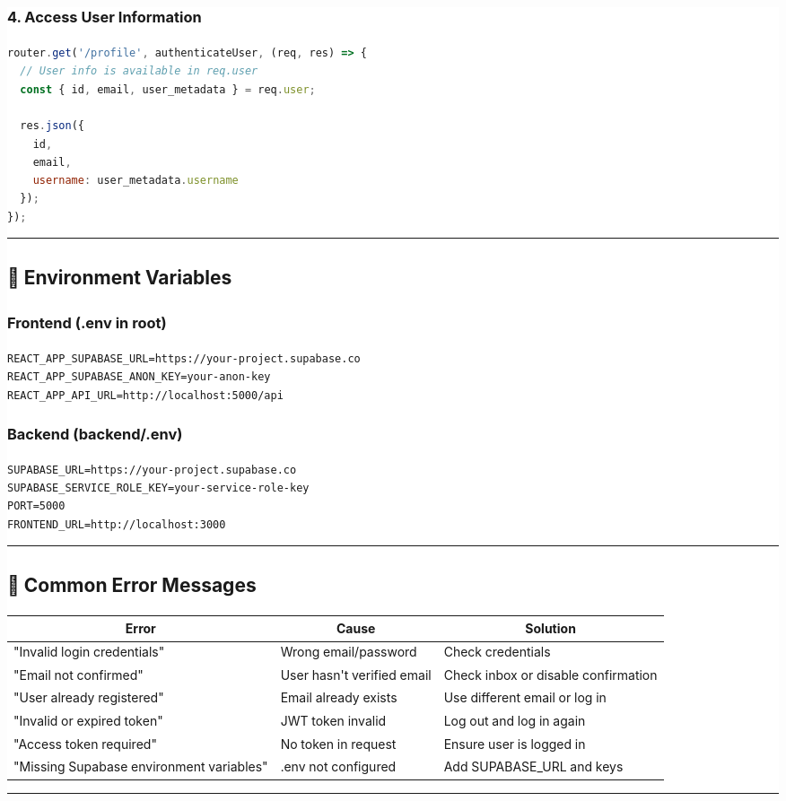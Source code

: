 ### 4. Access User Information

```javascript
router.get('/profile', authenticateUser, (req, res) => {
  // User info is available in req.user
  const { id, email, user_metadata } = req.user;
  
  res.json({
    id,
    email,
    username: user_metadata.username
  });
});
```

---

## 🔑 Environment Variables

### Frontend (.env in root)

```env
REACT_APP_SUPABASE_URL=https://your-project.supabase.co
REACT_APP_SUPABASE_ANON_KEY=your-anon-key
REACT_APP_API_URL=http://localhost:5000/api
```

### Backend (backend/.env)

```env
SUPABASE_URL=https://your-project.supabase.co
SUPABASE_SERVICE_ROLE_KEY=your-service-role-key
PORT=5000
FRONTEND_URL=http://localhost:3000
```

---

## 🐛 Common Error Messages

| Error | Cause | Solution |
|-------|-------|----------|
| "Invalid login credentials" | Wrong email/password | Check credentials |
| "Email not confirmed" | User hasn't verified email | Check inbox or disable confirmation |
| "User already registered" | Email already exists | Use different email or log in |
| "Invalid or expired token" | JWT token invalid | Log out and log in again |
| "Access token required" | No token in request | Ensure user is logged in |
| "Missing Supabase environment variables" | .env not configured | Add SUPABASE_URL and keys |

---